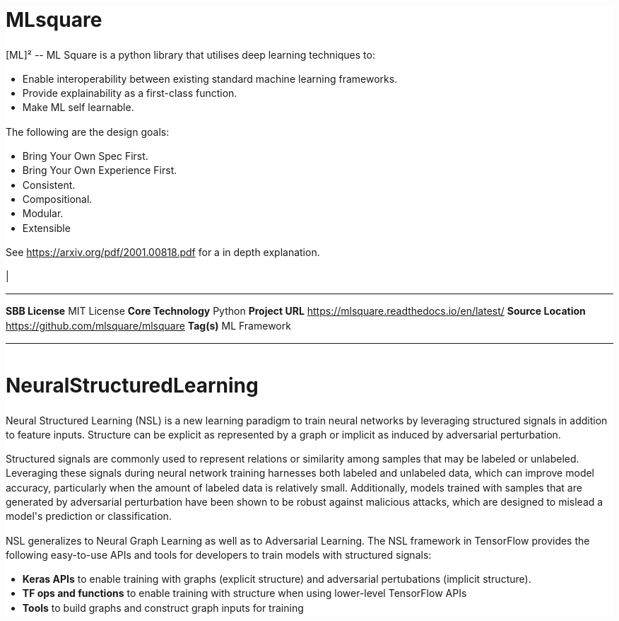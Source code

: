MLsquare
========

\[ML\]² -- ML Square is a python library that utilises deep learning
techniques to:

-   Enable interoperability between existing standard machine learning
    frameworks.
-   Provide explainability as a first-class function.
-   Make ML self learnable.

The following are the design goals:

-   Bring Your Own Spec First.
-   Bring Your Own Experience First.
-   Consistent.
-   Compositional.
-   Modular.
-   Extensible

See <https://arxiv.org/pdf/2001.00818.pdf> for a in depth explanation.

| 

  --------------------- ----------------------------------------------
  **SBB License**       MIT License
  **Core Technology**   Python
  **Project URL**       <https://mlsquare.readthedocs.io/en/latest/>
  **Source Location**   <https://github.com/mlsquare/mlsquare>
  **Tag(s)**            ML Framework
  --------------------- ----------------------------------------------

NeuralStructuredLearning
========================

Neural Structured Learning (NSL) is a new learning paradigm to train
neural networks by leveraging structured signals in addition to feature
inputs. Structure can be explicit as represented by a graph or implicit
as induced by adversarial perturbation.

Structured signals are commonly used to represent relations or
similarity among samples that may be labeled or unlabeled. Leveraging
these signals during neural network training harnesses both labeled and
unlabeled data, which can improve model accuracy, particularly when the
amount of labeled data is relatively small. Additionally, models trained
with samples that are generated by adversarial perturbation have been
shown to be robust against malicious attacks, which are designed to
mislead a model's prediction or classification.

NSL generalizes to Neural Graph Learning as well as to Adversarial
Learning. The NSL framework in TensorFlow provides the following
easy-to-use APIs and tools for developers to train models with
structured signals:

-   **Keras APIs** to enable training with graphs (explicit structure)
    and adversarial pertubations (implicit structure).
-   **TF ops and functions** to enable training with structure when
    using lower-level TensorFlow APIs
-   **Tools** to build graphs and construct graph inputs for training
